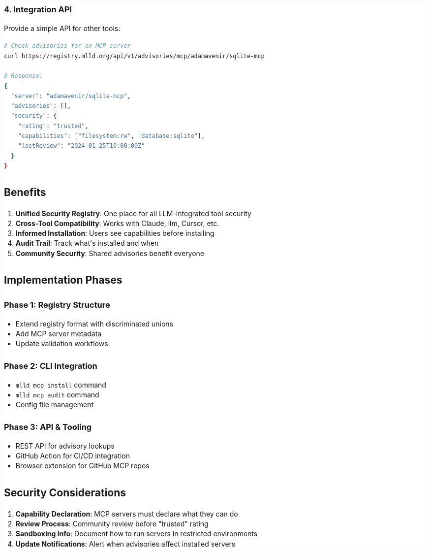 ### 4. Integration API

Provide a simple API for other tools:

```bash
# Check advisories for an MCP server
curl https://registry.mlld.org/api/v1/advisories/mcp/adamavenir/sqlite-mcp

# Response:
{
  "server": "adamavenir/sqlite-mcp",
  "advisories": [],
  "security": {
    "rating": "trusted",
    "capabilities": ["filesystem:rw", "database:sqlite"],
    "lastReview": "2024-01-25T10:00:00Z"
  }
}
```

## Benefits

1. **Unified Security Registry**: One place for all LLM-integrated tool security
2. **Cross-Tool Compatibility**: Works with Claude, llm, Cursor, etc.
3. **Informed Installation**: Users see capabilities before installing
4. **Audit Trail**: Track what's installed and when
5. **Community Security**: Shared advisories benefit everyone

## Implementation Phases

### Phase 1: Registry Structure
- Extend registry format with discriminated unions
- Add MCP server metadata
- Update validation workflows

### Phase 2: CLI Integration
- `mlld mcp install` command
- `mlld mcp audit` command
- Config file management

### Phase 3: API & Tooling
- REST API for advisory lookups
- GitHub Action for CI/CD integration
- Browser extension for GitHub MCP repos

## Security Considerations

1. **Capability Declaration**: MCP servers must declare what they can do
2. **Review Process**: Community review before "trusted" rating
3. **Sandboxing Info**: Document how to run servers in restricted environments
4. **Update Notifications**: Alert when advisories affect installed servers
